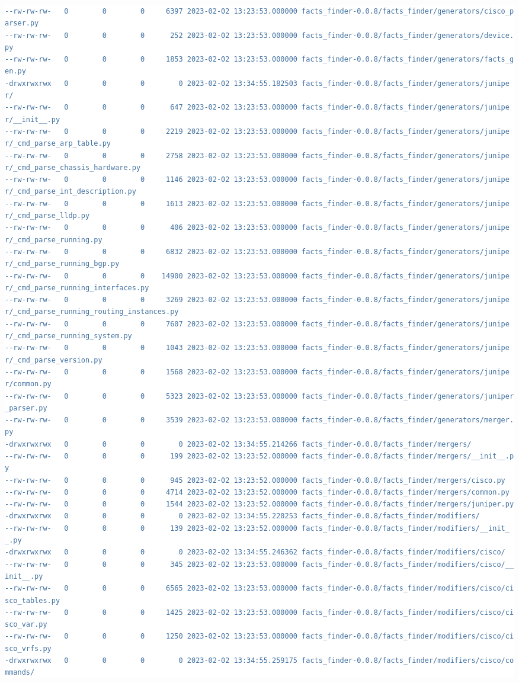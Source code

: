 ```diff
--rw-rw-rw-   0        0        0     6397 2023-02-02 13:23:53.000000 facts_finder-0.0.8/facts_finder/generators/cisco_parser.py
--rw-rw-rw-   0        0        0      252 2023-02-02 13:23:53.000000 facts_finder-0.0.8/facts_finder/generators/device.py
--rw-rw-rw-   0        0        0     1853 2023-02-02 13:23:53.000000 facts_finder-0.0.8/facts_finder/generators/facts_gen.py
-drwxrwxrwx   0        0        0        0 2023-02-02 13:34:55.182503 facts_finder-0.0.8/facts_finder/generators/juniper/
--rw-rw-rw-   0        0        0      647 2023-02-02 13:23:53.000000 facts_finder-0.0.8/facts_finder/generators/juniper/__init__.py
--rw-rw-rw-   0        0        0     2219 2023-02-02 13:23:53.000000 facts_finder-0.0.8/facts_finder/generators/juniper/_cmd_parse_arp_table.py
--rw-rw-rw-   0        0        0     2758 2023-02-02 13:23:53.000000 facts_finder-0.0.8/facts_finder/generators/juniper/_cmd_parse_chassis_hardware.py
--rw-rw-rw-   0        0        0     1146 2023-02-02 13:23:53.000000 facts_finder-0.0.8/facts_finder/generators/juniper/_cmd_parse_int_description.py
--rw-rw-rw-   0        0        0     1613 2023-02-02 13:23:53.000000 facts_finder-0.0.8/facts_finder/generators/juniper/_cmd_parse_lldp.py
--rw-rw-rw-   0        0        0      406 2023-02-02 13:23:53.000000 facts_finder-0.0.8/facts_finder/generators/juniper/_cmd_parse_running.py
--rw-rw-rw-   0        0        0     6832 2023-02-02 13:23:53.000000 facts_finder-0.0.8/facts_finder/generators/juniper/_cmd_parse_running_bgp.py
--rw-rw-rw-   0        0        0    14900 2023-02-02 13:23:53.000000 facts_finder-0.0.8/facts_finder/generators/juniper/_cmd_parse_running_interfaces.py
--rw-rw-rw-   0        0        0     3269 2023-02-02 13:23:53.000000 facts_finder-0.0.8/facts_finder/generators/juniper/_cmd_parse_running_routing_instances.py
--rw-rw-rw-   0        0        0     7607 2023-02-02 13:23:53.000000 facts_finder-0.0.8/facts_finder/generators/juniper/_cmd_parse_running_system.py
--rw-rw-rw-   0        0        0     1043 2023-02-02 13:23:53.000000 facts_finder-0.0.8/facts_finder/generators/juniper/_cmd_parse_version.py
--rw-rw-rw-   0        0        0     1568 2023-02-02 13:23:53.000000 facts_finder-0.0.8/facts_finder/generators/juniper/common.py
--rw-rw-rw-   0        0        0     5323 2023-02-02 13:23:53.000000 facts_finder-0.0.8/facts_finder/generators/juniper_parser.py
--rw-rw-rw-   0        0        0     3539 2023-02-02 13:23:53.000000 facts_finder-0.0.8/facts_finder/generators/merger.py
-drwxrwxrwx   0        0        0        0 2023-02-02 13:34:55.214266 facts_finder-0.0.8/facts_finder/mergers/
--rw-rw-rw-   0        0        0      199 2023-02-02 13:23:52.000000 facts_finder-0.0.8/facts_finder/mergers/__init__.py
--rw-rw-rw-   0        0        0      945 2023-02-02 13:23:52.000000 facts_finder-0.0.8/facts_finder/mergers/cisco.py
--rw-rw-rw-   0        0        0     4714 2023-02-02 13:23:52.000000 facts_finder-0.0.8/facts_finder/mergers/common.py
--rw-rw-rw-   0        0        0     1544 2023-02-02 13:23:52.000000 facts_finder-0.0.8/facts_finder/mergers/juniper.py
-drwxrwxrwx   0        0        0        0 2023-02-02 13:34:55.220253 facts_finder-0.0.8/facts_finder/modifiers/
--rw-rw-rw-   0        0        0      139 2023-02-02 13:23:52.000000 facts_finder-0.0.8/facts_finder/modifiers/__init__.py
-drwxrwxrwx   0        0        0        0 2023-02-02 13:34:55.246362 facts_finder-0.0.8/facts_finder/modifiers/cisco/
--rw-rw-rw-   0        0        0      345 2023-02-02 13:23:53.000000 facts_finder-0.0.8/facts_finder/modifiers/cisco/__init__.py
--rw-rw-rw-   0        0        0     6565 2023-02-02 13:23:53.000000 facts_finder-0.0.8/facts_finder/modifiers/cisco/cisco_tables.py
--rw-rw-rw-   0        0        0     1425 2023-02-02 13:23:53.000000 facts_finder-0.0.8/facts_finder/modifiers/cisco/cisco_var.py
--rw-rw-rw-   0        0        0     1250 2023-02-02 13:23:53.000000 facts_finder-0.0.8/facts_finder/modifiers/cisco/cisco_vrfs.py
-drwxrwxrwx   0        0        0        0 2023-02-02 13:34:55.259175 facts_finder-0.0.8/facts_finder/modifiers/cisco/commands/
```